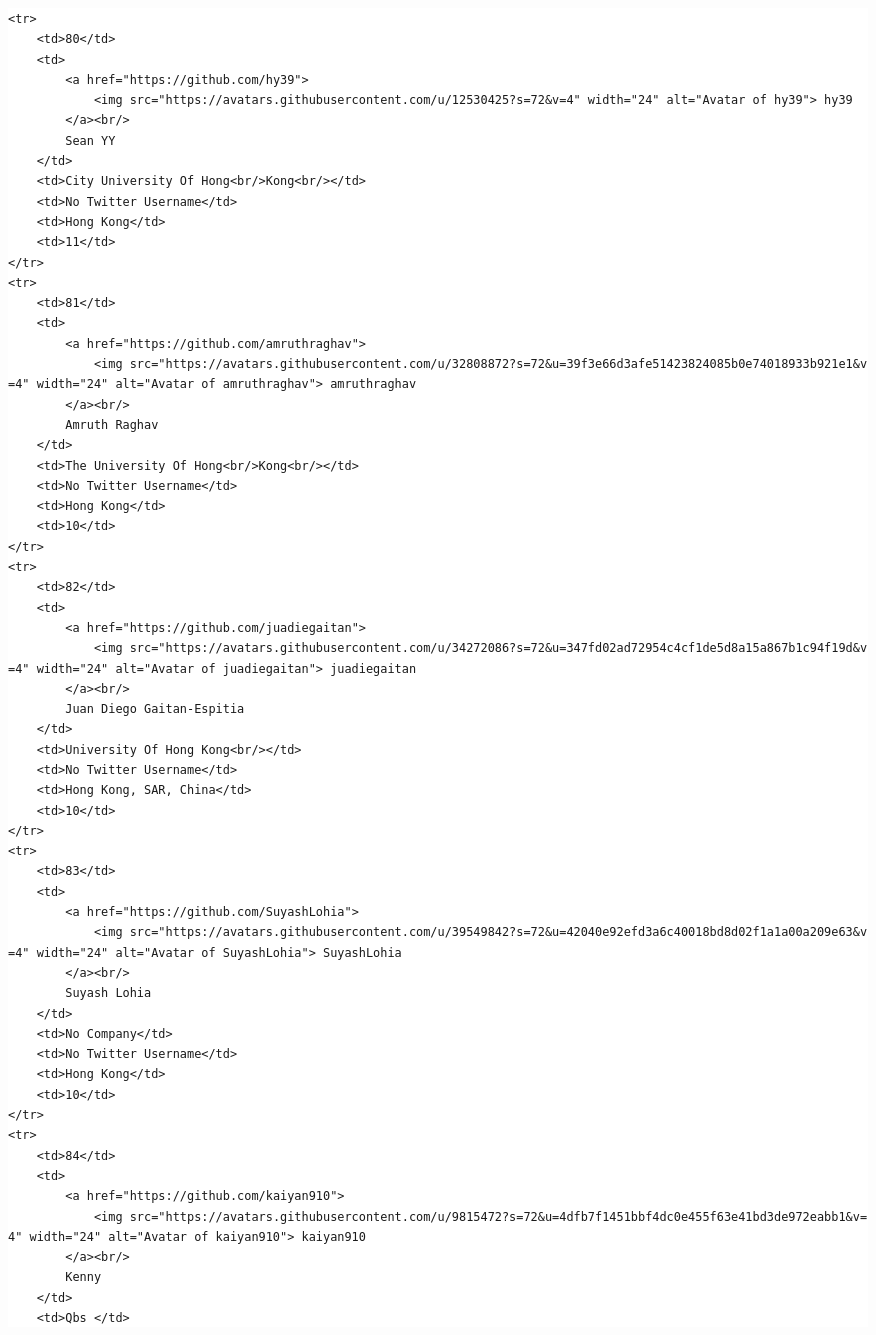 	<tr>
		<td>80</td>
		<td>
			<a href="https://github.com/hy39">
				<img src="https://avatars.githubusercontent.com/u/12530425?s=72&v=4" width="24" alt="Avatar of hy39"> hy39
			</a><br/>
			Sean YY
		</td>
		<td>City University Of Hong<br/>Kong<br/></td>
		<td>No Twitter Username</td>
		<td>Hong Kong</td>
		<td>11</td>
	</tr>
	<tr>
		<td>81</td>
		<td>
			<a href="https://github.com/amruthraghav">
				<img src="https://avatars.githubusercontent.com/u/32808872?s=72&u=39f3e66d3afe51423824085b0e74018933b921e1&v=4" width="24" alt="Avatar of amruthraghav"> amruthraghav
			</a><br/>
			Amruth Raghav
		</td>
		<td>The University Of Hong<br/>Kong<br/></td>
		<td>No Twitter Username</td>
		<td>Hong Kong</td>
		<td>10</td>
	</tr>
	<tr>
		<td>82</td>
		<td>
			<a href="https://github.com/juadiegaitan">
				<img src="https://avatars.githubusercontent.com/u/34272086?s=72&u=347fd02ad72954c4cf1de5d8a15a867b1c94f19d&v=4" width="24" alt="Avatar of juadiegaitan"> juadiegaitan
			</a><br/>
			Juan Diego Gaitan-Espitia
		</td>
		<td>University Of Hong Kong<br/></td>
		<td>No Twitter Username</td>
		<td>Hong Kong, SAR, China</td>
		<td>10</td>
	</tr>
	<tr>
		<td>83</td>
		<td>
			<a href="https://github.com/SuyashLohia">
				<img src="https://avatars.githubusercontent.com/u/39549842?s=72&u=42040e92efd3a6c40018bd8d02f1a1a00a209e63&v=4" width="24" alt="Avatar of SuyashLohia"> SuyashLohia
			</a><br/>
			Suyash Lohia 
		</td>
		<td>No Company</td>
		<td>No Twitter Username</td>
		<td>Hong Kong</td>
		<td>10</td>
	</tr>
	<tr>
		<td>84</td>
		<td>
			<a href="https://github.com/kaiyan910">
				<img src="https://avatars.githubusercontent.com/u/9815472?s=72&u=4dfb7f1451bbf4dc0e455f63e41bd3de972eabb1&v=4" width="24" alt="Avatar of kaiyan910"> kaiyan910
			</a><br/>
			Kenny
		</td>
		<td>Qbs </td>